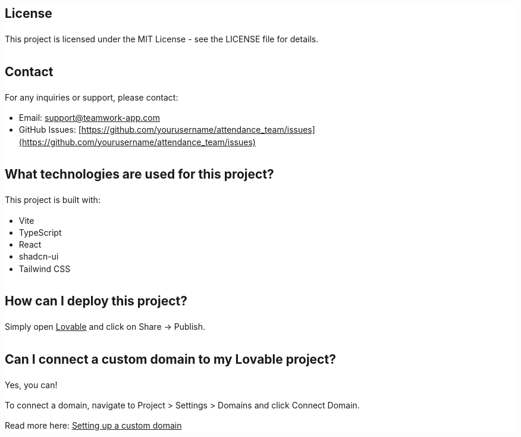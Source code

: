 ## License

This project is licensed under the MIT License - see the LICENSE file for details.

## Contact

For any inquiries or support, please contact:
- Email: support@teamwork-app.com
- GitHub Issues: [https://github.com/yourusername/attendance_team/issues](https://github.com/yourusername/attendance_team/issues)


## What technologies are used for this project?

This project is built with:

- Vite
- TypeScript
- React
- shadcn-ui
- Tailwind CSS

## How can I deploy this project?

Simply open [Lovable](https://lovable.dev/projects/4f6946d1-72f4-432f-8f73-801934d8b5ba) and click on Share -> Publish.

## Can I connect a custom domain to my Lovable project?

Yes, you can!

To connect a domain, navigate to Project > Settings > Domains and click Connect Domain.

Read more here: [Setting up a custom domain](https://docs.lovable.dev/tips-tricks/custom-domain#step-by-step-guide)
